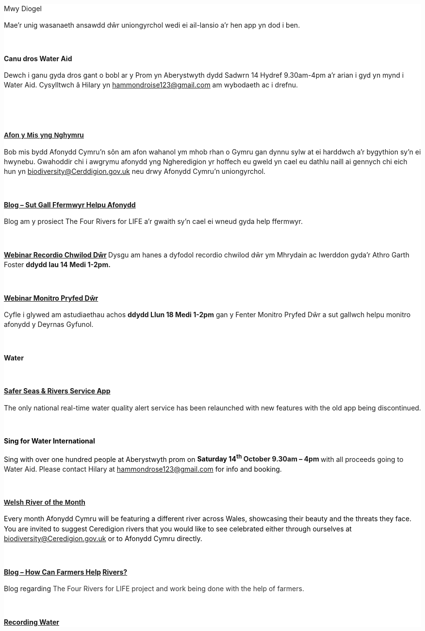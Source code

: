 Mwy Diogel</span></strong></a></p><p><span>Mae’r unig wasanaeth ansawdd dŵr uniongyrchol wedi ei ail-lansio a’r hen app yn dod i ben.</span></p><p><span>&nbsp;</span></p><p><strong><span>Canu dros Water Aid</span></strong></p><p><span>Dewch i ganu gyda dros gant o bobl ar y Prom yn Aberystwyth dydd Sadwrn 14 Hydref 9.30am-4pm a’r arian i gyd yn mynd i Water Aid. Cysylltwch â Hilary yn </span><a target="_blank" rel="noopener noreferrer nofollow" href="mailto:hammondroise123@gmail.com"><span style="color: rgb(4, 98, 193)">hammondroise123@gmail.com </span></a>am wybodaeth ac i<span> </span>drefnu.</p><p><span>&nbsp;</span></p><p><span>&nbsp;</span></p><p><a target="_blank" rel="noopener noreferrer nofollow" href="https://afonyddcymru.org/river-of-the-month/"><strong><span style="font-family: Arial, sans-serif">Afon y Mis yng Nghymru</span></strong></a></p><p><span>Bob mis bydd Afonydd Cymru’n sôn am afon wahanol ym mhob rhan o Gymru gan dynnu sylw at ei harddwch a’r bygythion sy’n ei hwynebu. Gwahoddir chi i awgrymu afonydd yng Ngheredigion yr hoffech eu gweld yn cael eu dathlu naill ai gennych chi eich hun yn </span><a target="_blank" rel="noopener noreferrer nofollow" href="mailto:biodiversity@Cerddigion.gov.uk"><span style="color: rgb(4, 98, 193)">biodiversity@Cerddigion.gov.uk</span></a><span style="color: rgb(4, 98, 193)"> </span>neu drwy Afonydd Cymru’n uniongyrchol.</p><p><span>&nbsp;</span></p><p><a target="_blank" rel="noopener noreferrer nofollow" href="https://naturalresources.wales/about-us/news-blog-and-statements/blog/4rivers-farming-blog/?lang=en&amp;utm_medium=email&amp;utm_source=govdelivery"><strong><span>Blog – Sut Gall Ffermwyr Helpu Afonydd</span></strong></a></p><p><span>Blog am y prosiect The Four Rivers for LIFE a’r gwaith sy’n cael ei wneud gyda help ffermwyr.</span></p><p><span>&nbsp;</span></p><p><a target="_blank" rel="noopener noreferrer nofollow" href="https://www.eventbrite.com/e/water-beetles-recording-atlases-of-britain-ireland-tickets-514346453087?aff=odcleoeventsincollection&amp;keep_tld=1"><strong><span>Webinar Recordio Chwilod Dŵr</span></strong></a><strong><span style="color: rgb(13, 70, 255)"> </span></strong><span>Dysgu am hanes a dyfodol recordio chwilod dŵr ym Mhrydain ac Iwerddon gyda’r Athro Garth Foster </span><strong><span>ddydd Iau 14 Medi 1-2pm.</span></strong></p><p><span>&nbsp;</span></p><p><a target="_blank" rel="noopener noreferrer nofollow" href="https://www.eventbrite.com/e/riverflies-the-canary-of-our-rivers-tickets-645978718737?aff=odcleoeventsincollection&amp;keep_tld=1"><strong><span>Webinar Monitro Pryfed Dŵr</span></strong></a></p><p><span>Cyfle i glywed am astudiaethau achos </span><strong><span>ddydd Llun 18 Medi 1-2pm</span></strong><span> gan y Fenter Monitro Pryfed Dŵr a sut gallwch helpu monitro afonydd y Deyrnas Gyfunol.</span></p><p><span style="font-family: Arial, sans-serif">&nbsp;</span></p></td><td colspan="1" rowspan="1" width="50%" valign="top" style="width:50.0%;border-top:none;border-left:none;border-bottom:solid windowtext 1.0pt;border-right:solid windowtext 1.0pt;padding:0cm 5.4pt 0cm 5.4pt"><p><strong><span>Water</span></strong></p><p><span>&nbsp;</span></p><p><a target="_blank" rel="noopener noreferrer nofollow" href="https://www.sas.org.uk/water-quality/sewage-pollution-alerts/safer-seas-rivers-service/"><strong><span>Safer Seas &amp; Rivers Service App</span></strong></a></p><p><span>The only national real-time water quality alert service has been relaunched with new features with the old app being discontinued.</span></p><p><span>&nbsp;</span></p><p><strong><span style="color: rgb(4, 4, 4)">Sing for Water International</span></strong></p><p><span style="color: rgb(4, 4, 4)">Sing with over one hundred people at Aberystwyth prom on </span><strong><span style="color: rgb(4, 4, 4)">Saturday 14</span><sup><span>th</span></sup><span> </span>October 9.30am – 4pm </strong>with all proceeds going to Water Aid. Please contact Hilary at <a target="_blank" rel="noopener noreferrer nofollow" href="mailto:hammondrose123@gmail.com"><span>hammondrose123@gmail.com </span></a><span style="color: rgb(4, 4, 4)">for info and booking.</span></p><p><span>&nbsp;</span></p><p><a target="_blank" rel="noopener noreferrer nofollow" href="https://afonyddcymru.org/river-of-the-month/"><strong><span style="font-family: Arial, sans-serif">Welsh River of the Month</span></strong></a></p><p><span style="color: rgb(4, 4, 4)">Every month Afonydd Cymru will be featuring a different river across Wales, showcasing their beauty and the threats they face. You are invited to suggest Ceredigion rivers that you would like to see celebrated either through ourselves at </span><a target="_blank" rel="noopener noreferrer nofollow" href="mailto:biodiversity@Ceredigion.gov.uk"><span>biodiversity@Ceredigion.gov.uk </span></a><span style="color: rgb(4, 4, 4)">or to Afonydd Cymru directly.</span></p><p><span>&nbsp;</span></p><p><a target="_blank" rel="noopener noreferrer nofollow" href="https://naturalresources.wales/about-us/news-blog-and-statements/blog/4rivers-farming-blog/?lang=en&amp;utm_medium=email&amp;utm_source=govdelivery"><strong><span>Blog – How Can Farmers Help</span></strong></a><strong><span style="color: blue"> </span></strong><a target="_blank" rel="noopener noreferrer nofollow" href="https://naturalresources.wales/about-us/news-blog-and-statements/blog/4rivers-farming-blog/?lang=en&amp;utm_medium=email&amp;utm_source=govdelivery"><strong>Rivers?</strong></a></p><p><span>Blog regarding </span><span style="color: rgb(51, 51, 51)">The Four Rivers for LIFE project and work being done with the help of farmers.</span></p><p><span>&nbsp;</span></p><p><a target="_blank" rel="noopener noreferrer nofollow" href="https://www.eventbrite.com/e/water-beetles-recording-atlases-of-britain-ireland-tickets-514346453087?aff=odcleoeventsincollection&amp;keep_tld=1"><strong><span>Recording Water